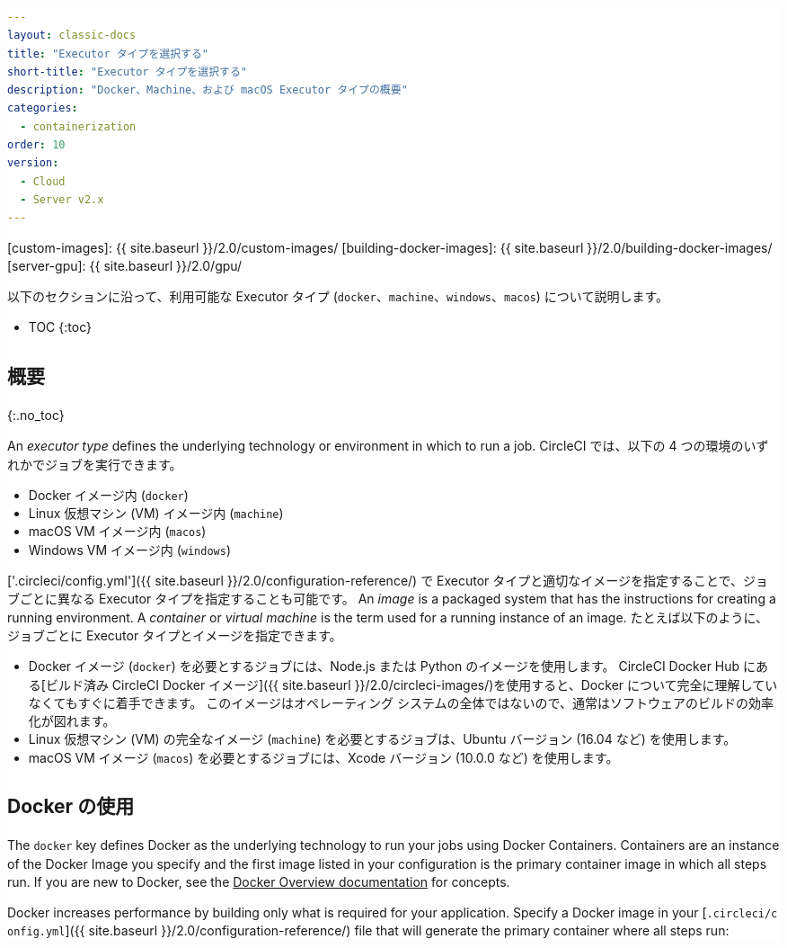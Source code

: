 ```yaml
---
layout: classic-docs
title: "Executor タイプを選択する"
short-title: "Executor タイプを選択する"
description: "Docker、Machine、および macOS Executor タイプの概要"
categories:
  - containerization
order: 10
version:
  - Cloud
  - Server v2.x
---
```


[custom-images]: {{ site.baseurl }}/2.0/custom-images/ [building-docker-images]: {{ site.baseurl }}/2.0/building-docker-images/ [server-gpu]: {{ site.baseurl }}/2.0/gpu/

以下のセクションに沿って、利用可能な Executor タイプ (`docker`、`machine`、`windows`、`macos`) について説明します。

* TOC
{:toc}

## 概要
{:.no_toc}

An *executor type* defines the underlying technology or environment in which to run a job. CircleCI では、以下の 4 つの環境のいずれかでジョブを実行できます。

- Docker イメージ内 (`docker`)
- Linux 仮想マシン (VM) イメージ内 (`machine`)
- macOS VM イメージ内 (`macos`)
- Windows VM イメージ内 (`windows`)

['.circleci/config.yml']({{ site.baseurl }}/2.0/configuration-reference/) で Executor タイプと適切なイメージを指定することで、ジョブごとに異なる Executor タイプを指定することも可能です。 An *image* is a packaged system that has the instructions for creating a running environment.  A *container* or *virtual machine* is the term used for a running instance of an image. たとえば以下のように、ジョブごとに Executor タイプとイメージを指定できます。

- Docker イメージ (`docker`) を必要とするジョブには、Node.js または Python のイメージを使用します。 CircleCI Docker Hub にある[ビルド済み CircleCI Docker イメージ]({{ site.baseurl }}/2.0/circleci-images/)を使用すると、Docker について完全に理解していなくてもすぐに着手できます。 このイメージはオペレーティング システムの全体ではないので、通常はソフトウェアのビルドの効率化が図れます。
- Linux 仮想マシン (VM) の完全なイメージ (`machine`) を必要とするジョブは、Ubuntu バージョン (16.04 など) を使用します。
- macOS VM イメージ (`macos`) を必要とするジョブには、Xcode バージョン (10.0.0 など) を使用します。

## Docker の使用

The `docker` key defines Docker as the underlying technology to run your jobs using Docker Containers. Containers are an instance of the Docker Image you specify and the first image listed in your configuration is the primary container image in which all steps run. If you are new to Docker, see the [Docker Overview documentation](https://docs.docker.com/engine/docker-overview/) for concepts.

Docker increases performance by building only what is required for your application. Specify a Docker image in your [`.circleci/config.yml`]({{ site.baseurl }}/2.0/configuration-reference/) file that will generate the primary container where all steps run:
